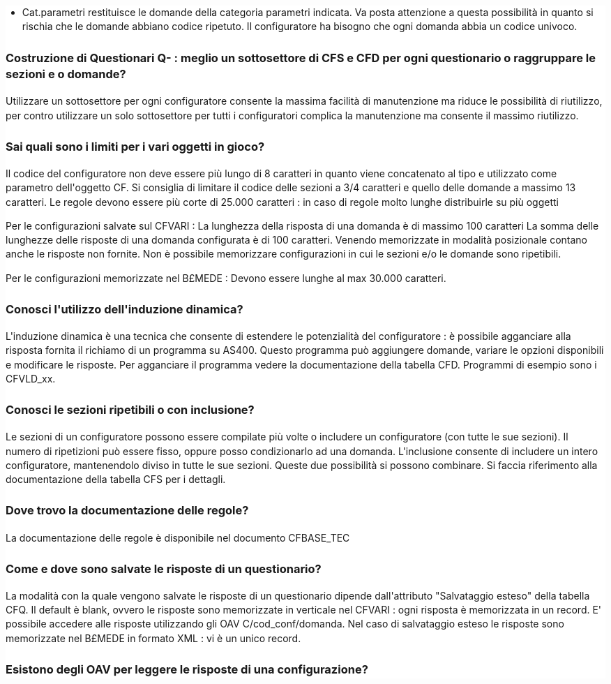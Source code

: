 - Cat.parametri  restituisce le domande della categoria parametri indicata. Va posta attenzione a questa possibilità in quanto si rischia che le domande abbiano codice ripetuto. Il configuratore ha bisogno che ogni domanda abbia un codice univoco.
### **Costruzione di Questionari Q- :  meglio un sottosettore di CFS e CFD per ogni questionario o raggruppare le sezioni e o domande?**

Utilizzare un sottosettore per ogni configuratore consente la massima facilità di manutenzione ma riduce le possibilità di riutilizzo, per contro utilizzare un solo sottosettore per tutti i configuratori complica la manutenzione ma consente il massimo riutilizzo.
### **Sai quali sono i limiti per i vari oggetti in gioco?**

Il codice del configuratore non deve essere più lungo di 8 caratteri in quanto viene concatenato al tipo e utilizzato come parametro dell'oggetto CF.
Si consiglia di limitare il codice delle sezioni a 3/4 caratteri e quello delle domande a massimo 13 caratteri.
Le regole devono essere più corte di 25.000 caratteri :  in caso di regole molto lunghe distribuirle su più oggetti

Per le configurazioni salvate sul CFVARI : 
La lunghezza della risposta di una domanda è di massimo 100 caratteri
La somma delle lunghezze delle risposte di una domanda configurata è di 100 caratteri. Venendo memorizzate in modalità posizionale contano anche le risposte non fornite.
Non è possibile memorizzare configurazioni in cui le sezioni e/o le domande sono ripetibili.

Per le configurazioni memorizzate nel B£MEDE : 
Devono essere lunghe al max 30.000 caratteri.
### **Conosci l'utilizzo dell'induzione dinamica?**

L'induzione dinamica è una tecnica che consente di estendere le potenzialità del configuratore :  è possibile agganciare alla risposta fornita il richiamo di un programma su AS400. Questo programma può aggiungere domande,  variare le opzioni disponibili e  modificare le risposte. Per agganciare il programma vedere la documentazione della tabella CFD. Programmi di esempio sono i CFVLD_xx.
### **Conosci le sezioni ripetibili o con inclusione?**

Le sezioni di un configuratore possono essere compilate più volte o includere un configuratore (con tutte le sue sezioni).
Il numero di ripetizioni può essere fisso, oppure posso condizionarlo ad una domanda.
L'inclusione consente di includere un intero configuratore, mantenendolo diviso in tutte le sue sezioni.
Queste due possibilità si possono combinare.
Si faccia riferimento alla documentazione della tabella CFS per i dettagli.
### **Dove trovo la documentazione delle regole?**

La documentazione delle regole è disponibile nel documento CFBASE_TEC
### **Come e dove sono salvate le risposte di un questionario?**

La modalità con la quale vengono salvate le risposte di un questionario dipende dall'attributo "Salvataggio esteso" della tabella CFQ. Il default è blank, ovvero le risposte sono memorizzate in verticale nel CFVARI :  ogni risposta è memorizzata in un record. E' possibile accedere alle risposte utilizzando gli OAV C/cod_conf/domanda.  Nel caso di salvataggio esteso le risposte sono memorizzate nel B£MEDE in formato XML :   vi è un unico record.
### **Esistono degli OAV per leggere le risposte di una configurazione?**
